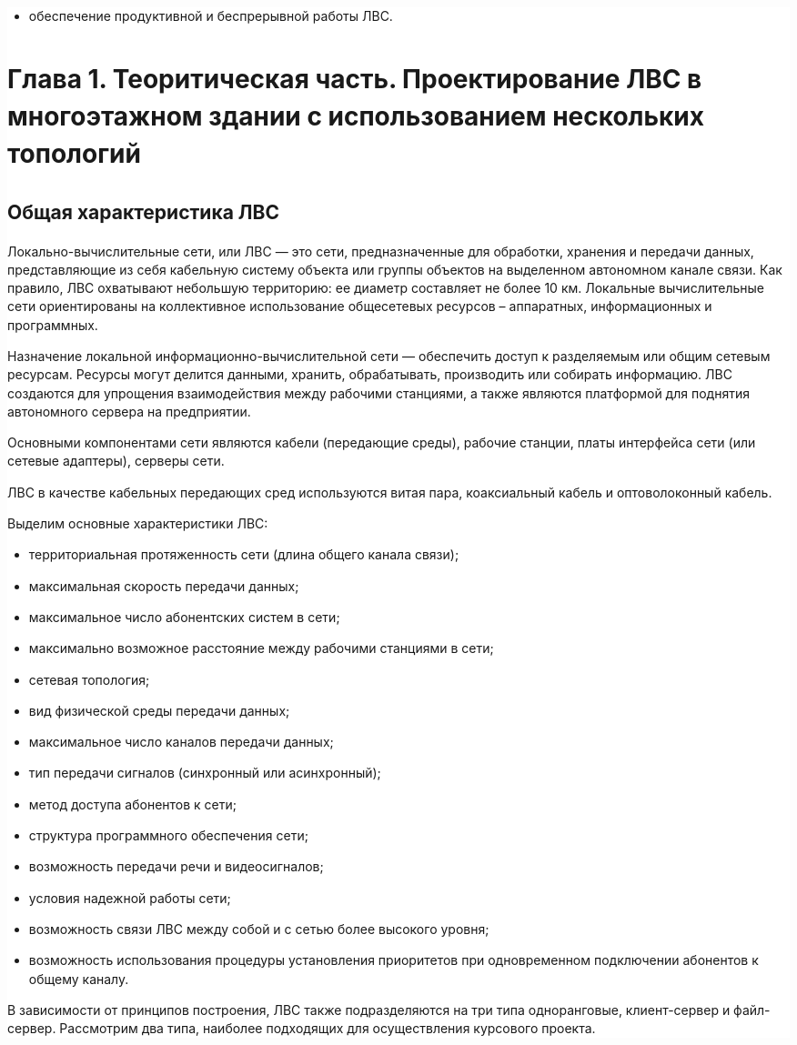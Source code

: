 -   обеспечение продуктивной и беспрерывной работы ЛВС.

Глава 1. Теоритическая часть. Проектирование ЛВС в многоэтажном здании с использованием нескольких топологий
=============================================================================================================

Общая характеристика ЛВС
------------------------

Локально-вычислительные сети, или ЛВС — это сети, предназначенные для обработки, хранения и передачи данных, представляющие из себя кабельную систему объекта или группы объектов на выделенном автономном канале связи. Как правило, ЛВС охватывают небольшую территорию: ее диаметр составляет не более 10 км. Локальные вычислительные сети ориентированы на коллективное использование общесетевых ресурсов – аппаратных, информационных и программных.

Назначение локальной информационно-вычислительной сети — обеспечить доступ к разделяемым или общим сетевым ресурсам. Ресурсы могут делится данными, хранить, обрабатывать, производить или собирать информацию. ЛВС создаются для упрощения взаимодействия между рабочими станциями, а также являются платформой для поднятия автономного сервера на предприятии.

Основными компонентами сети являются кабели (передающие среды), рабочие станции, платы интерфейса сети (или сетевые адаптеры), серверы сети.

ЛВС в качестве кабельных передающих сред используются витая пара, коаксиальный кабель и оптоволоконный кабель.

Выделим основные характеристики ЛВС:

-   территориальная протяженность сети (длина общего канала связи);

-   максимальная скорость передачи данных;

-   максимальное число абонентских систем в сети;

-   максимально возможное расстояние между рабочими станциями в сети;

-   сетевая топология;

-   вид физической среды передачи данных;

-   максимальное число каналов передачи данных;

-   тип передачи сигналов (синхронный или асинхронный);

-   метод доступа абонентов к сети;

-   структура программного обеспечения сети;

-   возможность передачи речи и видеосигналов;

-   условия надежной работы сети;

-   возможность связи ЛВС между собой и с сетью более высокого уровня;

-   возможность использования процедуры установления приоритетов при одновременном подключении абонентов к общему каналу.

В зависимости от принципов построения, ЛВС также подразделяются на три типа одноранговые, клиент-сервер и файл-сервер. Рассмотрим два типа, наиболее подходящих для осуществления курсового проекта.
